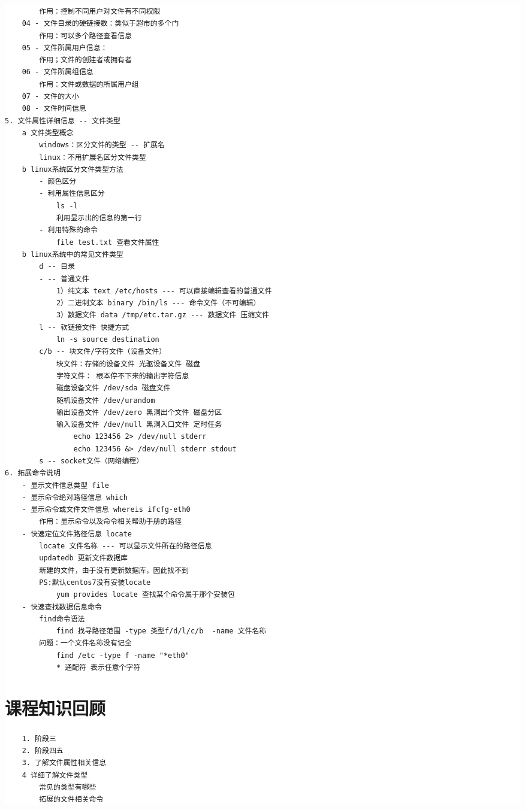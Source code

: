 			作用：控制不同用户对文件有不同权限
		04 - 文件目录的硬链接数：类似于超市的多个门
			作用：可以多个路径查看信息
		05 - 文件所属用户信息：
			作用；文件的创建者或拥有者
		06 - 文件所属组信息
			作用：文件或数据的所属用户组
		07 - 文件的大小
		08 - 文件时间信息
	5. 文件属性详细信息 -- 文件类型
		a 文件类型概念
			windows：区分文件的类型 -- 扩展名
			linux：不用扩展名区分文件类型
		b linux系统区分文件类型方法
			- 颜色区分
			- 利用属性信息区分
				ls -l
				利用显示出的信息的第一行
			- 利用特殊的命令
				file test.txt 查看文件属性
		b linux系统中的常见文件类型
			d -- 目录
			- -- 普通文件
				1）纯文本 text /etc/hosts --- 可以直接编辑查看的普通文件
				2）二进制文本 binary /bin/ls --- 命令文件（不可编辑）
				3）数据文件 data /tmp/etc.tar.gz --- 数据文件 压缩文件
			l -- 软链接文件 快捷方式
				ln -s source destination
			c/b -- 块文件/字符文件（设备文件）
				块文件：存储的设备文件 光驱设备文件 磁盘
				字符文件： 根本停不下来的输出字符信息
				磁盘设备文件 /dev/sda 磁盘文件
				随机设备文件 /dev/urandom
				输出设备文件 /dev/zero 黑洞出个文件 磁盘分区
				输入设备文件 /dev/null 黑洞入口文件 定时任务
					echo 123456 2> /dev/null stderr
					echo 123456 &> /dev/null stderr stdout
			s -- socket文件（网络编程）
	6. 拓展命令说明
		- 显示文件信息类型 file
		- 显示命令绝对路径信息 which
		- 显示命令或文件文件信息 whereis ifcfg-eth0
			作用：显示命令以及命令相关帮助手册的路径
		- 快速定位文件路径信息 locate
			locate 文件名称 --- 可以显示文件所在的路径信息
			updatedb 更新文件数据库
			新建的文件，由于没有更新数据库，因此找不到
			PS:默认centos7没有安装locate
				yum provides locate 查找某个命令属于那个安装包
		- 快速查找数据信息命令
			find命令语法
				find 找寻路径范围 -type 类型f/d/l/c/b  -name 文件名称
			问题：一个文件名称没有记全
				find /etc -type f -name "*eth0"
				* 通配符 表示任意个字符
# 课程知识回顾
		1. 阶段三
		2. 阶段四五
		3. 了解文件属性相关信息
		4 详细了解文件类型
			常见的类型有哪些
			拓展的文件相关命令